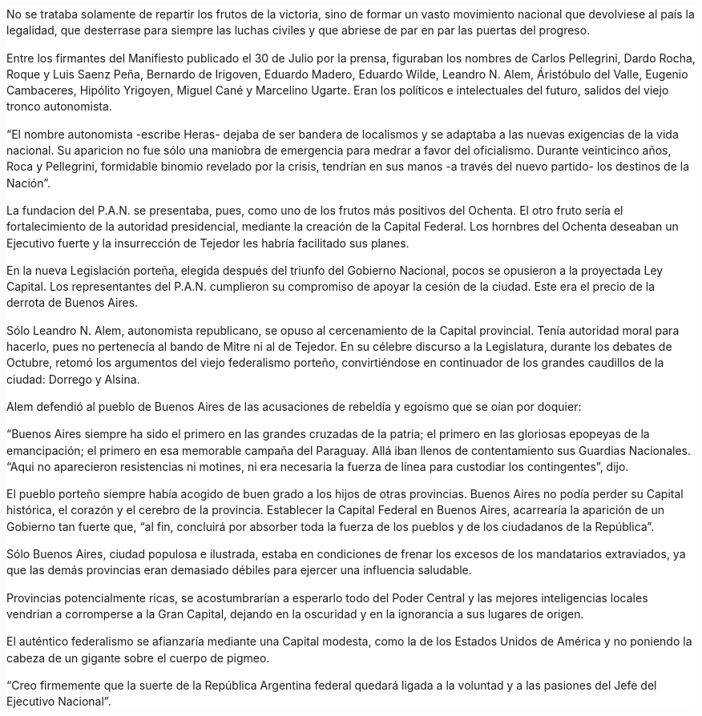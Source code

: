No se trataba solamente de repartir los frutos de la victoria, sino de formar un vasto movimiento nacional que devolviese al país la legalidad, que desterrase para siempre las luchas civiles y que abriese de par en par las puertas del progreso.

Entre los firmantes del Manifiesto publicado el 30 de Julio por la prensa, figuraban los nombres de Carlos Pellegrini, Dardo Rocha, Roque y Luis Saenz Peña, Bernardo de Irigoven, Eduardo Madero, Eduardo Wilde, Leandro N. Alem, Áristóbulo del Valle, Eugenio Cambaceres, Hipólito Yrigoyen, Miguel Cané y Marcelino Ugarte. Eran los políticos e intelectuales del futuro, salidos del viejo tronco autonomista.

“El nombre autonomista -escribe Heras- dejaba de ser bandera de localismos y se adaptaba a las nuevas exigencias de la vida nacional. Su aparicion no fue sólo una maniobra de emergencia para medrar a favor del oficialismo. Durante veinticinco años, Roca y Pellegrini, formidable binomio revelado por la crisis, tendrían en sus manos -a través del nuevo partido- los destinos de la Nación”.

La fundacion del P.A.N. se presentaba, pues, como uno de los frutos más positivos del Ochenta. El otro fruto sería el fortalecimiento de la autoridad presidencial, mediante la creación de la Capital Federal. Los hornbres del Ochenta deseaban un Ejecutivo fuerte y la insurrección de Tejedor les habría facilitado sus planes.

En la nueva Legislación porteña, elegida después del triunfo del Gobierno Nacional, pocos se opusieron a la proyectada Ley Capital. Los representantes del P.A.N. cumplieron su compromiso de apoyar la cesión de la ciudad. Este era el precio de la derrota de Buenos Aires.

Sólo Leandro N. Alem, autonomista republicano, se opuso al cercenamiento de la Capital provincial. Tenía autoridad moral para hacerlo, pues no pertenecía al bando de Mitre ni al de Tejedor. En su célebre discurso a la Legislatura, durante los debates de Octubre, retomó los argumentos del viejo federalismo porteño, convirtiéndose en continuador de los grandes caudillos de la ciudad: Dorrego y Alsina.

Alem defendió al pueblo de Buenos Aires de las acusaciones de rebeldía y egoísmo que se oían por doquier:

“Buenos Aires siempre ha sido el primero en las grandes cruzadas de la patria; el primero en las gloriosas epopeyas de la emancipación; el primero en esa memorable campaña del Paraguay. Allá iban llenos de contentamiento sus Guardias Nacionales.  
“Aqui no aparecieron resistencias ni motines, ni era necesaria la fuerza de línea para custodiar los contingentes”, dijo.

El pueblo porteño siempre había acogido de buen grado a los hijos de otras provincias. Buenos Aires no podía perder su Capital histórica, el corazón y el cerebro de la provincia. Establecer la Capital Federal en Buenos Aires, acarrearía la aparición de un Gobierno tan fuerte que, “al fin, concluirá por absorber toda la fuerza de los pueblos y de los ciudadanos de la República”.

Sólo Buenos Aires, ciudad populosa e ilustrada, estaba en condiciones de frenar los excesos de los mandatarios extraviados, ya que las demás provincias eran demasiado débiles para ejercer una influencia saludable.

Provincias potencialmente ricas, se acostumbrarían a esperarlo todo del Poder Central y las mejores inteligencias locales vendrian a corromperse a la Gran Capital, dejando en la oscuridad y en la ignorancia a sus lugares de origen.

El auténtico federalismo se afianzaría mediante una Capital modesta, como la de los Estados Unidos de América y no poniendo la cabeza de un gigante sobre el cuerpo de pigmeo.

“Creo firmemente que la suerte de la República Argentina federal quedará ligada a la voluntad y a las pasiones del Jefe del Ejecutivo Nacional”.
